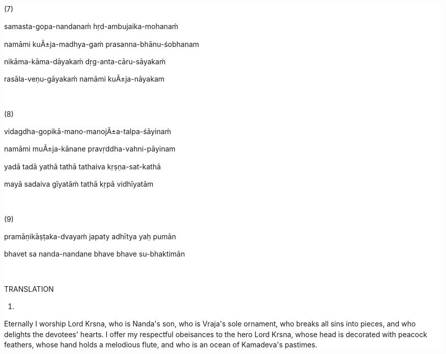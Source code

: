 (7)


samasta-gopa-nandanaḿ
hṛd-ambujaika-mohanaḿ


namāmi
kuÃ±ja-madhya-gaḿ prasanna-bhānu-śobhanam


nikāma-kāma-dāyakaḿ
dṛg-anta-cāru-sāyakaḿ


rasāla-veṇu-gāyakaḿ
namāmi kuÃ±ja-nāyakam


 


(8)


vidagdha-gopikā-mano-manojÃ±a-talpa-śāyinaḿ


namāmi
muÃ±ja-kānane pravṛddha-vahni-pāyinam


yadā
tadā yathā tathā tathaiva kṛṣṇa-sat-kathā


mayā
sadaiva gīyatāḿ tathā kṛpā vidhīyatām


 


(9)


pramāṇikāṣṭaka-dvayaḿ
japaty adhītya yaḥ pumān


bhavet sa
nanda-nandane bhave bhave su-bhaktimān


 


TRANSLATION



1)
Eternally I worship Lord Krsna, who is Nanda's son, who is Vraja's sole
ornament, who breaks all sins into pieces, and who delights the devotees'
hearts. I offer my respectful obeisances to the hero Lord Krsna, whose head is
decorated with peacock feathers, whose hand holds a melodious flute, and who is
an ocean of Kamadeva's pastimes. 

